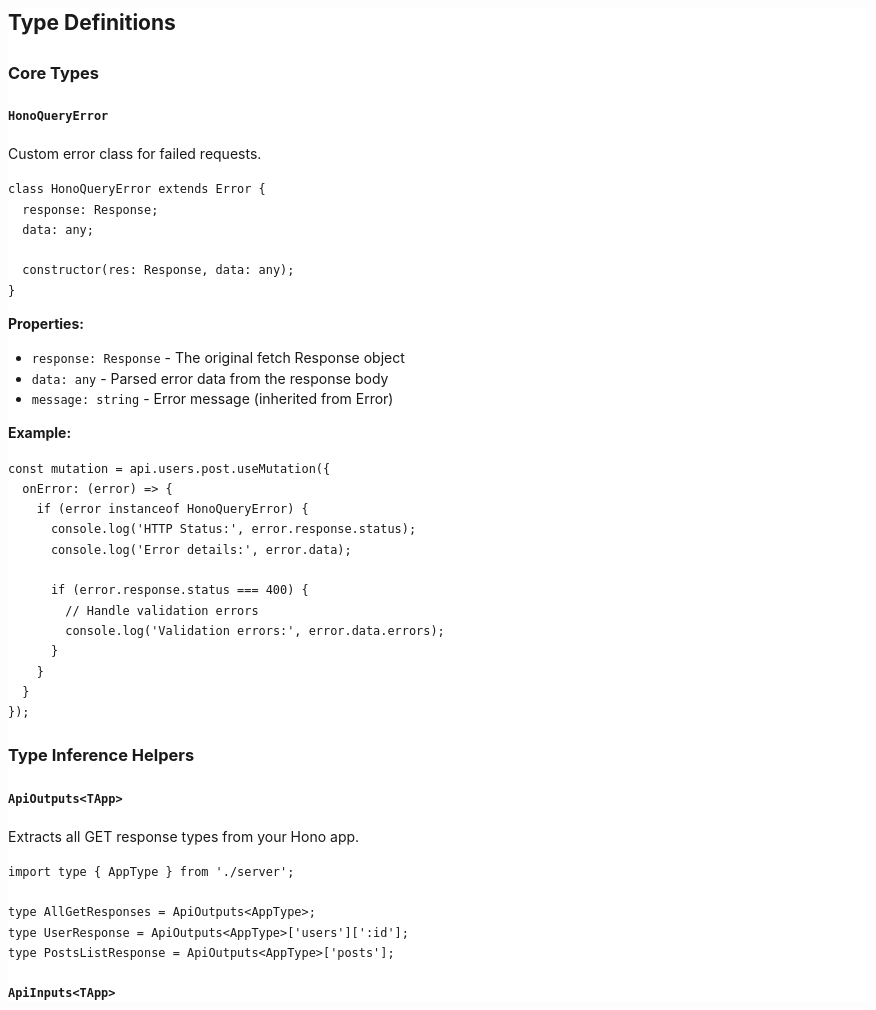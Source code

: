 ## Type Definitions

### Core Types

#### `HonoQueryError`

Custom error class for failed requests.

```tsx
class HonoQueryError extends Error {
  response: Response;
  data: any;
  
  constructor(res: Response, data: any);
}
```

**Properties:**
- `response: Response` - The original fetch Response object
- `data: any` - Parsed error data from the response body
- `message: string` - Error message (inherited from Error)

**Example:**
```tsx
const mutation = api.users.post.useMutation({
  onError: (error) => {
    if (error instanceof HonoQueryError) {
      console.log('HTTP Status:', error.response.status);
      console.log('Error details:', error.data);
      
      if (error.response.status === 400) {
        // Handle validation errors
        console.log('Validation errors:', error.data.errors);
      }
    }
  }
});
```

### Type Inference Helpers

#### `ApiOutputs<TApp>`

Extracts all GET response types from your Hono app.

```tsx
import type { AppType } from './server';

type AllGetResponses = ApiOutputs<AppType>;
type UserResponse = ApiOutputs<AppType>['users'][':id'];
type PostsListResponse = ApiOutputs<AppType>['posts'];
```

#### `ApiInputs<TApp>`
